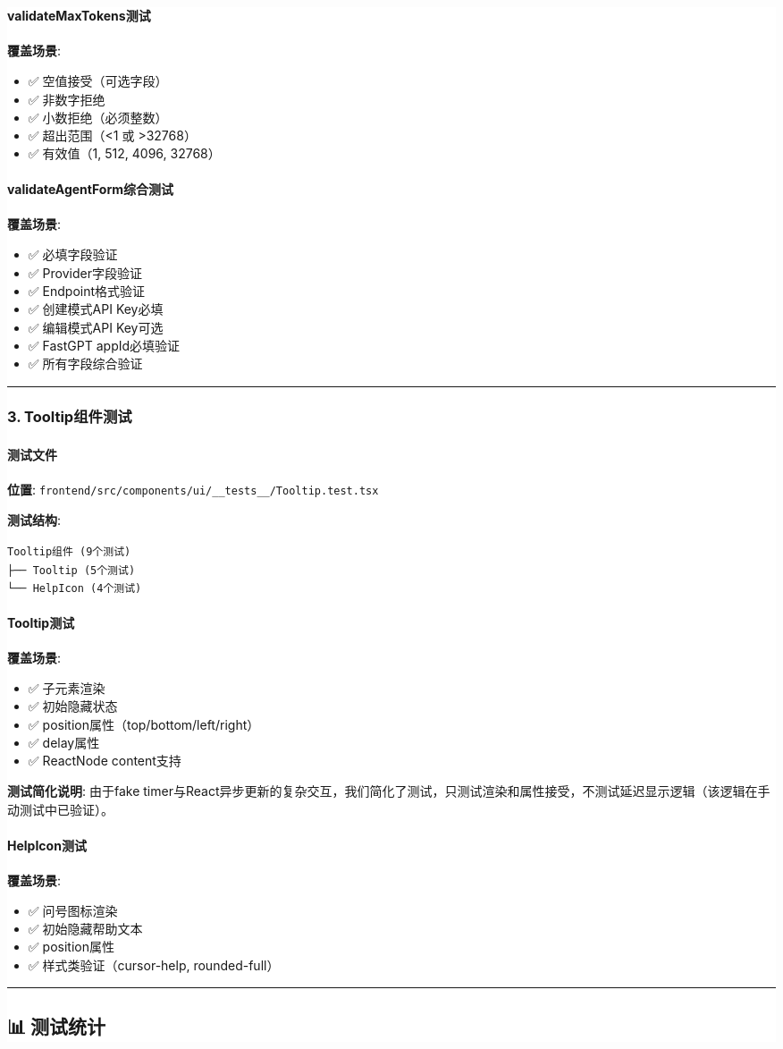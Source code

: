 #### validateMaxTokens测试
**覆盖场景**:
- ✅ 空值接受（可选字段）
- ✅ 非数字拒绝
- ✅ 小数拒绝（必须整数）
- ✅ 超出范围（<1 或 >32768）
- ✅ 有效值（1, 512, 4096, 32768）

#### validateAgentForm综合测试
**覆盖场景**:
- ✅ 必填字段验证
- ✅ Provider字段验证
- ✅ Endpoint格式验证
- ✅ 创建模式API Key必填
- ✅ 编辑模式API Key可选
- ✅ FastGPT appId必填验证
- ✅ 所有字段综合验证

---

### 3. Tooltip组件测试

#### 测试文件
**位置**: `frontend/src/components/ui/__tests__/Tooltip.test.tsx`

**测试结构**:
```
Tooltip组件 (9个测试)
├── Tooltip (5个测试)
└── HelpIcon (4个测试)
```

#### Tooltip测试
**覆盖场景**:
- ✅ 子元素渲染
- ✅ 初始隐藏状态
- ✅ position属性（top/bottom/left/right）
- ✅ delay属性
- ✅ ReactNode content支持

**测试简化说明**:
由于fake timer与React异步更新的复杂交互，我们简化了测试，只测试渲染和属性接受，不测试延迟显示逻辑（该逻辑在手动测试中已验证）。

#### HelpIcon测试
**覆盖场景**:
- ✅ 问号图标渲染
- ✅ 初始隐藏帮助文本
- ✅ position属性
- ✅ 样式类验证（cursor-help, rounded-full）

---

## 📊 测试统计
